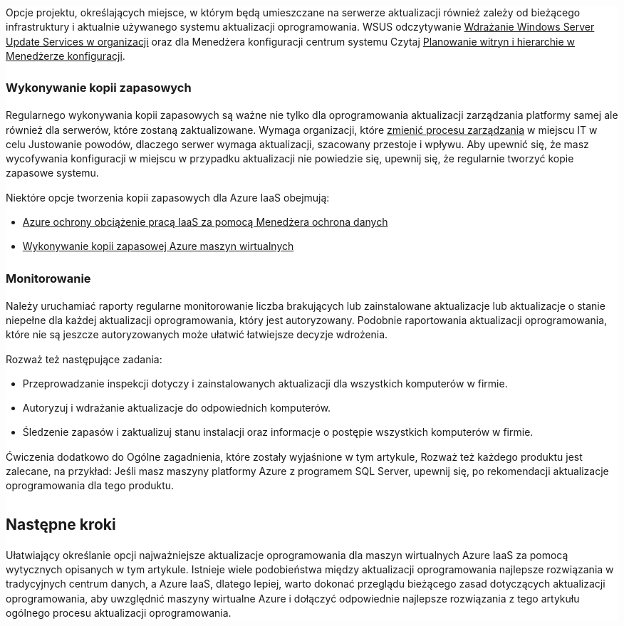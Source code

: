 Opcje projektu, określających miejsce, w którym będą umieszczane na serwerze aktualizacji również zależy od bieżącego infrastruktury i aktualnie używanego systemu aktualizacji oprogramowania. WSUS odczytywanie [Wdrażanie Windows Server Update Services w organizacji](https://technet.microsoft.com/library/hh852340.aspx) oraz dla Menedżera konfiguracji centrum systemu Czytaj [Planowanie witryn i hierarchie w Menedżerze konfiguracji](https://technet.microsoft.com/library/Gg712681.aspx).

### <a name="backup"></a>Wykonywanie kopii zapasowych

Regularnego wykonywania kopii zapasowych są ważne nie tylko dla oprogramowania aktualizacji zarządzania platformy samej ale również dla serwerów, które zostaną zaktualizowane. Wymaga organizacji, które [zmienić procesu zarządzania](https://technet.microsoft.com/library/cc543216.aspx) w miejscu IT w celu Justowanie powodów, dlaczego serwer wymaga aktualizacji, szacowany przestoje i wpływu. Aby upewnić się, że masz wycofywania konfiguracji w miejscu w przypadku aktualizacji nie powiedzie się, upewnij się, że regularnie tworzyć kopie zapasowe systemu.

Niektóre opcje tworzenia kopii zapasowych dla Azure IaaS obejmują:

-   [Azure ochrony obciążenie pracą IaaS za pomocą Menedżera ochrona danych](https://azure.microsoft.com/blog/2014/09/08/azure-iaas-workload-protection-using-data-protection-manager/)

-   [Wykonywanie kopii zapasowej Azure maszyn wirtualnych](../backup/backup-azure-vms.md)

### <a name="monitoring"></a>Monitorowanie

Należy uruchamiać raporty regularne monitorowanie liczba brakujących lub zainstalowane aktualizacje lub aktualizacje o stanie niepełne dla każdej aktualizacji oprogramowania, który jest autoryzowany. Podobnie raportowania aktualizacji oprogramowania, które nie są jeszcze autoryzowanych może ułatwić łatwiejsze decyzje wdrożenia.

Rozważ też następujące zadania:

-   Przeprowadzanie inspekcji dotyczy i zainstalowanych aktualizacji dla wszystkich komputerów w firmie.

-   Autoryzuj i wdrażanie aktualizacje do odpowiednich komputerów.

-   Śledzenie zapasów i zaktualizuj stanu instalacji oraz informacje o postępie wszystkich komputerów w firmie.

Ćwiczenia dodatkowo do Ogólne zagadnienia, które zostały wyjaśnione w tym artykule, Rozważ też każdego produktu jest zalecane, na przykład: Jeśli masz maszyny platformy Azure z programem SQL Server, upewnij się, po rekomendacji aktualizacje oprogramowania dla tego produktu.

## <a name="next-steps"></a>Następne kroki

Ułatwiający określanie opcji najważniejsze aktualizacje oprogramowania dla maszyn wirtualnych Azure IaaS za pomocą wytycznych opisanych w tym artykule. Istnieje wiele podobieństwa między aktualizacji oprogramowania najlepsze rozwiązania w tradycyjnych centrum danych, a Azure IaaS, dlatego lepiej, warto dokonać przeglądu bieżącego zasad dotyczących aktualizacji oprogramowania, aby uwzględnić maszyny wirtualne Azure i dołączyć odpowiednie najlepsze rozwiązania z tego artykułu ogólnego procesu aktualizacji oprogramowania.
